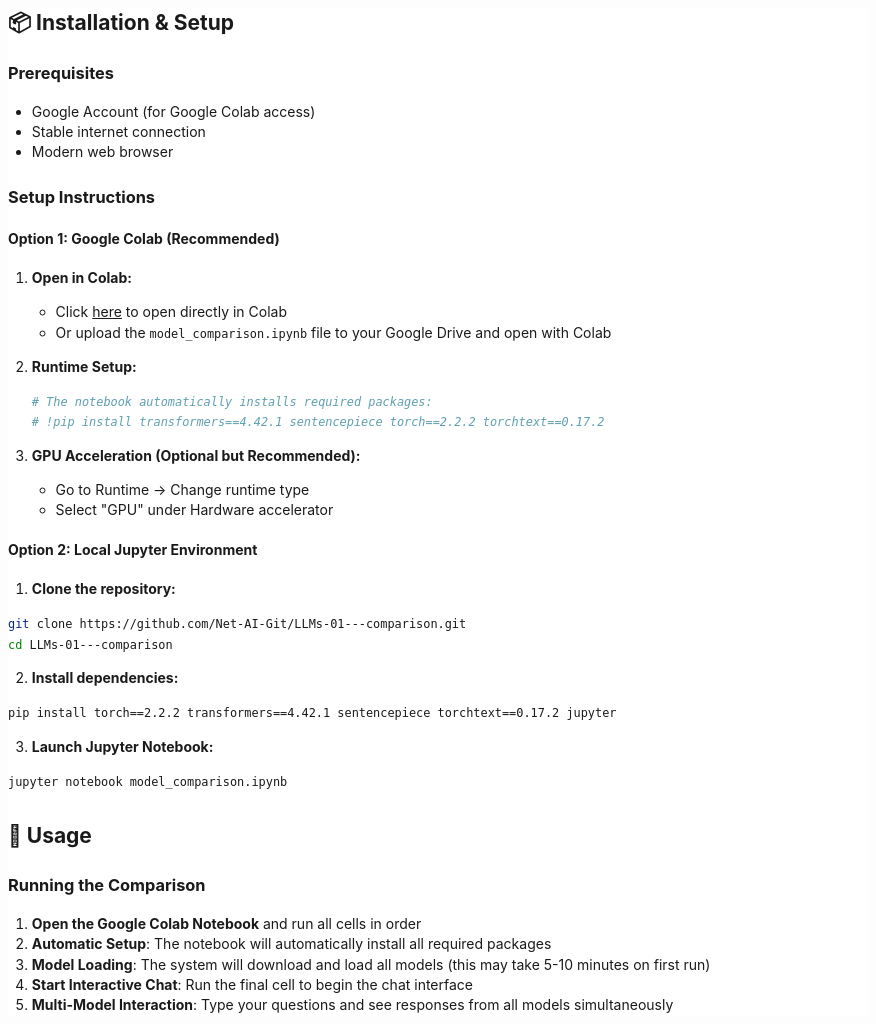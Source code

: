 ## 📦 Installation & Setup

### Prerequisites
- Google Account (for Google Colab access)
- Stable internet connection
- Modern web browser

### Setup Instructions

#### Option 1: Google Colab (Recommended)
1. **Open in Colab:**
   - Click [here](https://colab.research.google.com/github/Net-AI-Git/LLMs-01---comparison/blob/main/model_comparison.ipynb) to open directly in Colab
   - Or upload the `model_comparison.ipynb` file to your Google Drive and open with Colab

2. **Runtime Setup:**
   ```python
   # The notebook automatically installs required packages:
   # !pip install transformers==4.42.1 sentencepiece torch==2.2.2 torchtext==0.17.2
   ```

3. **GPU Acceleration (Optional but Recommended):**
   - Go to Runtime → Change runtime type
   - Select "GPU" under Hardware accelerator

#### Option 2: Local Jupyter Environment
1. **Clone the repository:**
```bash
git clone https://github.com/Net-AI-Git/LLMs-01---comparison.git
cd LLMs-01---comparison
```

2. **Install dependencies:**
```bash
pip install torch==2.2.2 transformers==4.42.1 sentencepiece torchtext==0.17.2 jupyter
```

3. **Launch Jupyter Notebook:**
```bash
jupyter notebook model_comparison.ipynb
```

## 🚀 Usage

### Running the Comparison

1. **Open the Google Colab Notebook** and run all cells in order
2. **Automatic Setup**: The notebook will automatically install all required packages
3. **Model Loading**: The system will download and load all models (this may take 5-10 minutes on first run)
4. **Start Interactive Chat**: Run the final cell to begin the chat interface
5. **Multi-Model Interaction**: Type your questions and see responses from all models simultaneously
